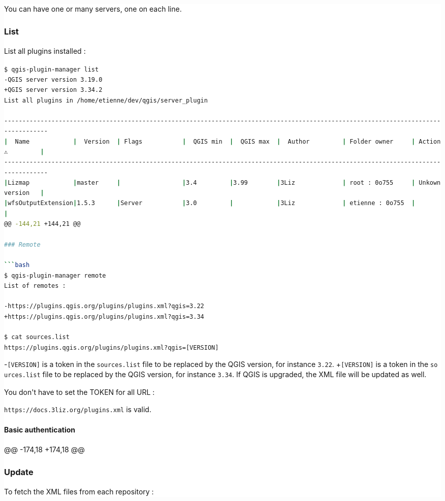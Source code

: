  You can have one or many servers, one on each line.
 
 ### List
 
 List all plugins installed :
 
 ```bash
 $ qgis-plugin-manager list
-QGIS server version 3.19.0
+QGIS server version 3.34.2
 List all plugins in /home/etienne/dev/qgis/server_plugin
 
 ------------------------------------------------------------------------------------------------------------------------------------
 |  Name            |  Version  | Flags           |  QGIS min  |  QGIS max  |  Author         | Folder owner     | Action ⚠         |
 ------------------------------------------------------------------------------------------------------------------------------------
 |Lizmap            |master     |                 |3.4         |3.99        |3Liz             | root : 0o755     | Unkown version   |
 |wfsOutputExtension|1.5.3      |Server           |3.0         |            |3Liz             | etienne : 0o755  |                  |
@@ -144,21 +144,21 @@
 
 ### Remote
 
 ```bash
 $ qgis-plugin-manager remote
 List of remotes :
 
-https://plugins.qgis.org/plugins/plugins.xml?qgis=3.22
+https://plugins.qgis.org/plugins/plugins.xml?qgis=3.34
 
 $ cat sources.list 
 https://plugins.qgis.org/plugins/plugins.xml?qgis=[VERSION]
 ```
 
-`[VERSION]` is a token in the `sources.list` file to be replaced by the QGIS version, for instance `3.22`.
+`[VERSION]` is a token in the `sources.list` file to be replaced by the QGIS version, for instance `3.34`.
 If QGIS is upgraded, the XML file will be updated as well.
 
 You don't have to set the TOKEN for all URL : 
 
 `https://docs.3liz.org/plugins.xml` is valid.
 
 #### Basic authentication
@@ -174,18 +174,18 @@
 
 ### Update
 
 To fetch the XML files from each repository :
 